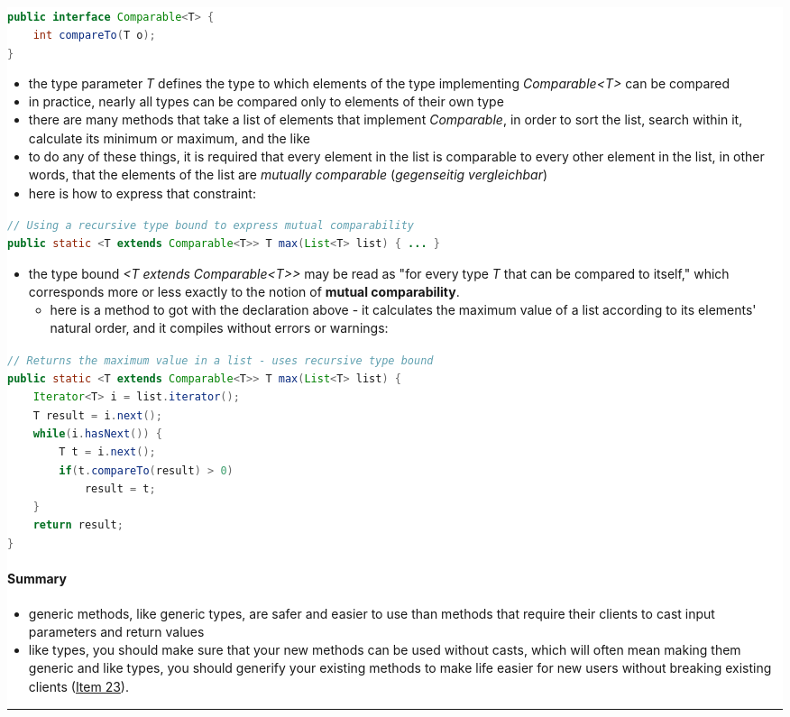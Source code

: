 ```Java
public interface Comparable<T> {
    int compareTo(T o);
}
```

* the type parameter *T* defines the type to which elements of the type implementing *Comparable\<T\>* can be compared
* in practice, nearly all types can be compared only to elements of their own type
* there are many methods that take a list of elements that implement *Comparable*, in order to sort the list, search
  within it, calculate its minimum or maximum, and the like
* to do any of these things, it is required that every element in the list is comparable to every other element in the
  list, in other words, that the elements of the list are *mutually comparable* (*gegenseitig vergleichbar*)
* here is how to express that constraint:

```Java
// Using a recursive type bound to express mutual comparability
public static <T extends Comparable<T>> T max(List<T> list) { ... }
```

* the type bound *\<T extends Comparable\<T\>\>* may be read as "for every type *T* that can be compared to itself,"
  which corresponds more or less exactly to the notion of **mutual comparability**.
    - here is a method to got with the declaration above - it calculates the maximum value of a list according to its
      elements' natural order, and it compiles without errors or warnings:

```Java
// Returns the maximum value in a list - uses recursive type bound
public static <T extends Comparable<T>> T max(List<T> list) {
    Iterator<T> i = list.iterator();
    T result = i.next();
    while(i.hasNext()) {
        T t = i.next();
        if(t.compareTo(result) > 0)
            result = t;
    }
    return result;
}
```

#### Summary

* generic methods, like generic types, are safer and easier to use than methods that require their clients to cast input
  parameters and return values
* like types, you should make sure that your new methods can be used without casts, which will often mean making them
  generic and like types, you should generify your existing methods to make life easier for new users without breaking
  existing clients ([Item 23](#item23)).

---